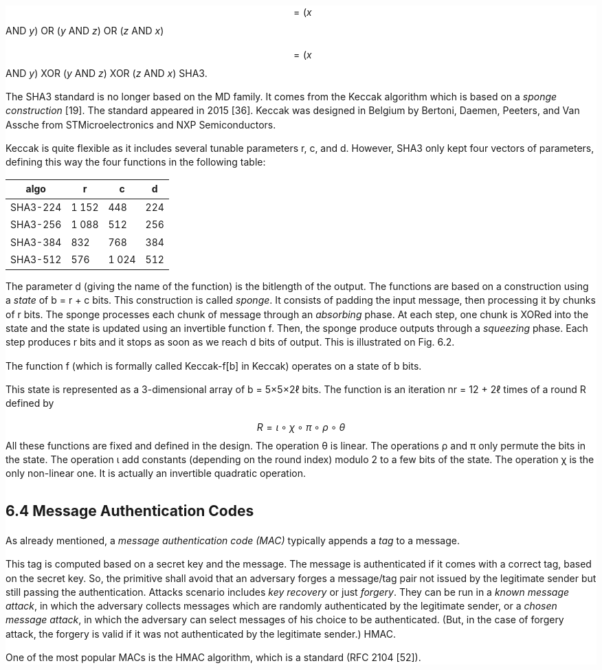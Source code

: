 $$=(x$$ AND $y$) OR ($y$ AND $z$) OR ($z$ AND $x$)

$$=(x$$ AND $y$) XOR ($y$ AND $z$) XOR ($z$ AND $x$)
SHA3.

The SHA3 standard is no longer based on the MD family. It comes from the Keccak algorithm which is based on a *sponge construction* [19]. The standard appeared in 2015 [36]. Keccak was designed in Belgium by Bertoni, Daemen, Peeters, and Van Assche from STMicroelectronics and NXP Semiconductors.

Keccak is quite flexible as it includes several tunable parameters r, c, and d. However, SHA3
only kept four vectors of parameters, defining this way the four functions in the following table:

| algo     | r     | c     |   d |
|----------|-------|-------|-----|
| SHA3-224 | 1 152 | 448   | 224 |
| SHA3-256 | 1 088 | 512   | 256 |
| SHA3-384 | 832   | 768   | 384 |
| SHA3-512 | 576   | 1 024 | 512 |

The parameter d (giving the name of the function) is the bitlength of the output. The functions are based on a construction using a *state* of b = r + c bits. This construction is called *sponge*. It consists of padding the input message, then processing it by chunks of r bits. The sponge processes each chunk of message through an *absorbing* phase. At each step, one chunk is XORed into the state and the state is updated using an invertible function f. Then, the sponge produce outputs through a *squeezing* phase. Each step produces r bits and it stops as soon as we reach d bits of output. This is illustrated on Fig. 6.2.

The function f (which is formally called Keccak-f[b] in Keccak) operates on a state of b bits.

This state is represented as a 3-dimensional array of b = 5×5×2ℓ bits. The function is an iteration nr = 12 + 2ℓ times of a round R defined by

$$R=\iota\circ\chi\circ\pi\circ\rho\circ\theta$$
All these functions are fixed and defined in the design. The operation θ is linear. The operations
ρ and π only permute the bits in the state. The operation ι add constants (depending on the round index) modulo 2 to a few bits of the state. The operation χ is the only non-linear one. It is actually an invertible quadratic operation.

## 6.4 Message Authentication Codes

As already mentioned, a *message authentication code (MAC)* typically appends a *tag* to a message.

This tag is computed based on a secret key and the message. The message is authenticated if it comes with a correct tag, based on the secret key. So, the primitive shall avoid that an adversary forges a message/tag pair not issued by the legitimate sender but still passing the authentication. Attacks scenario includes *key recovery* or just *forgery*. They can be run in a *known message attack*, in which the adversary collects messages which are randomly authenticated by the legitimate sender, or a *chosen message attack*, in which the adversary can select messages of his choice to be authenticated. (But, in the case of forgery attack, the forgery is valid if it was not authenticated by the legitimate sender.)
HMAC.

One of the most popular MACs is the HMAC algorithm, which is a standard (RFC 2104 [52]).
